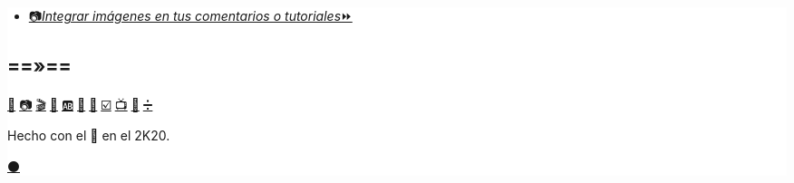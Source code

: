 *  [📷_Integrar imágenes en tus comentarios o tutoriales_⏩](https://platzi.com/comunidad/integrar-imagenes-en-tus-comentarios-o-tutoriales/ "✍️📷 Integrar imágenes en tus comentarios o tutoriales con Markdown 👨‍🎨👩‍🎨") 

==»==
---

[📖](https://platzi.com/comunidad/formatos-de-texto-citas-enlaces-y-codigo-para-mejorar-tus-aportes/ "✍️📖 Formatos de texto, citas, enlaces y código para mejorar tus aportes con Markdown 👨‍🎨👩‍🎨")  [📷](https://platzi.com/comunidad/integrar-imagenes-en-tus-comentarios-o-tutoriales/ "✍️📷 Integrar imágenes en tus comentarios o tutoriales con Markdown 👨‍🎨👩‍🎨") [🎬](https://platzi.com/comunidad/dale-vida-y-movimiento-a-tus-aportes-con-animaciones/ "✍️🎬 Dale vida y movimiento a tus aportes con animaciones con Markdown 👨‍🎨👩‍🎨")  [🍕](https://platzi.com/comunidad/expresate-con-emojis/ "✍️🍕 Expresate con Emojis con Markdown 👨‍🎨👩‍🎨") [🆎](https://platzi.com/comunidad/agiliza-tu-escritura-con-variables-don-t-repeat-yourself/ "✍️🆎 Agiliza tu escritura con variables Don´t repeat yourself con Markdown 👨‍🎨👩‍🎨") [🔲](https://platzi.com/comunidad/inserta-botones-para-facilitar-la-navegación-de-tus-lectores/ "✍️🔲 Inserta botones para facilitar la navegación de tus lectores con Markdown 👨‍🎨👩‍🎨")  [🌈](https://platzi.com/comunidad/color-y-alegria-en-tus-aportes/ "✍️🌈 Color y alegria en tus aportes con Markdown 👨‍🎨👩‍🎨")  [☑️](https://platzi.com/comunidad/tablas-y-listas-tan-facil-como-nunca-lo-has-visto/ "✍️☑️ Tablas y listas tan facil como nunca lo has visto con Markdown 👨‍🎨👩‍🎨")  [📺](https://platzi.com/comunidad/incrusta-videos-en-tus-aportes-para-platzi-y-un-tip-para-incluirlos-en-github/ "✍️📺 Incrusta videos en tus aportes en Platzi y un tip para incluirlos en GitHub con Markdown 👨‍🎨👩‍🎨")  [🔣](https://platzi.com/comunidad/ascii-art-branding-en-tu-codigo/ "✍️🔣 ASCII Art: branding en tu código con Markdown 👨‍🎨👩‍🎨")  [➗](https://platzi.com/comunidad/bonus-inserta-formulas-matematicas-creadas-en-laTex/ "✍️➗ Bonus: Inserta fórmulas matemáticas creadas en laTex con Markdown 👨‍🎨👩‍🎨")

Hecho con el 💚 en el 2K20. 

[⚫](https://github.com/mistersoftware/Crea-aportes-geniales-en-Platzi-con-Markdown/blob/master/formatos-de-texto-citas-enlaces-y-c%C3%B3digo-para-mejorar-tus-aportes-con-markdown.md "Repositorio de este articulo en GitHub")



